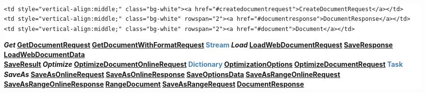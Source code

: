     <td style="vertical-align:middle;" class="bg-white"><a href="#createdocumentrequest">CreateDocumentRequest</a></td>
    <td style="vertical-align:middle;" class="bg-white" rowspan="2"><a href="#documentresponse">DocumentResponse</a></td>
    <td style="vertical-align:middle;" class="bg-white" rowspan="2"><a href="#document">Document</a></td>
  </tr>
  <tr>
    <td style="vertical-align:middle;" class="bg-white" rowspan="2"><strong><i>Get</i><strong></td>
    <td style="vertical-align:middle;" class="bg-white"><a href="#getdocumentrequest">GetDocumentRequest</a></td>
  </tr>
  <tr>
    <td style="vertical-align:middle;" class="bg-white"><a href="#getdocumentwithformatrequest">GetDocumentWithFormatRequest</a></td>
    <td style="vertical-align:middle;" class="bg-white" colspan="2"><span style="color:SteelBlue;">Stream</span></td>
    <td style="vertical-align:middle;" class="bg-white"></td>
  </tr>
  <tr>
    <td style="vertical-align:middle;" class="bg-white"><strong><i>Load</i><strong></td>
    <td style="vertical-align:middle;" class="bg-white"><a href="#loadwebdocumentrequest">LoadWebDocumentRequest</a></td>
    <td style="vertical-align:middle;" class="bg-white"><a href="#saveresponse">SaveResponse</a></td>
    <td style="vertical-align:middle;" class="bg-white"><a href="#loadwebdocumentdata">LoadWebDocumentData</a></br><a href="#saveresult">SaveResult</a></td>
  </tr>
  <tr>
    <td style="vertical-align:middle;" class="bg-white" rowspan="2"><strong><i>Optimize</i><strong></td>
    <td style="vertical-align:middle;" class="bg-white"><a href="#optimizedocumentonlinerequest">OptimizeDocumentOnlineRequest</a></td>
    <td style="vertical-align:middle;" class="bg-white"><span style="color:SteelBlue;">Dictionary<string,Stream></span></td>
    <td style="vertical-align:middle;" class="bg-white" rowspan="2"><a href="#optimizationoptions">OptimizationOptions</a></td>
  </tr>
  <tr>
    <td style="vertical-align:middle;" class="bg-white"><a href="#optimizedocumentrequest">OptimizeDocumentRequest</a></td>
    <td style="vertical-align:middle;" class="bg-white"><span style="color:SteelBlue;">Task</span></td>
  </tr>
  <tr>
    <td style="vertical-align:middle;" class="bg-white" rowspan="6"><strong><i>SaveAs</i><strong></td>
    <td style="vertical-align:middle;" class="bg-white"><a href="#saveasonlinerequest">SaveAsOnlineRequest</a></td>
    <td style="vertical-align:middle;" class="bg-white"><a href="#saveasonlineresponse">SaveAsOnlineResponse</a></td>
    <td style="vertical-align:middle;" class="bg-white"><a href="#saveoptionsdata">SaveOptionsData</a></td>
  </tr>
  <tr>
    <td style="vertical-align:middle;" class="bg-white"><a href="#saveasrangeonlinerequest">SaveAsRangeOnlineRequest</a></td>
    <td style="vertical-align:middle;" class="bg-white"><a href="#saveasrangeonlineresponse">SaveAsRangeOnlineResponse</a></td>
    <td style="vertical-align:middle;" class="bg-white"><a href="#rangedocument">RangeDocument</a></td>
  </tr>
  <tr>
    <td style="vertical-align:middle;" class="bg-white"><a href="#saveasrangerequest">SaveAsRangeRequest</a></td>
    <td style="vertical-align:middle;" class="bg-white"><a href="#documentresponse">DocumentResponse</a></td>
